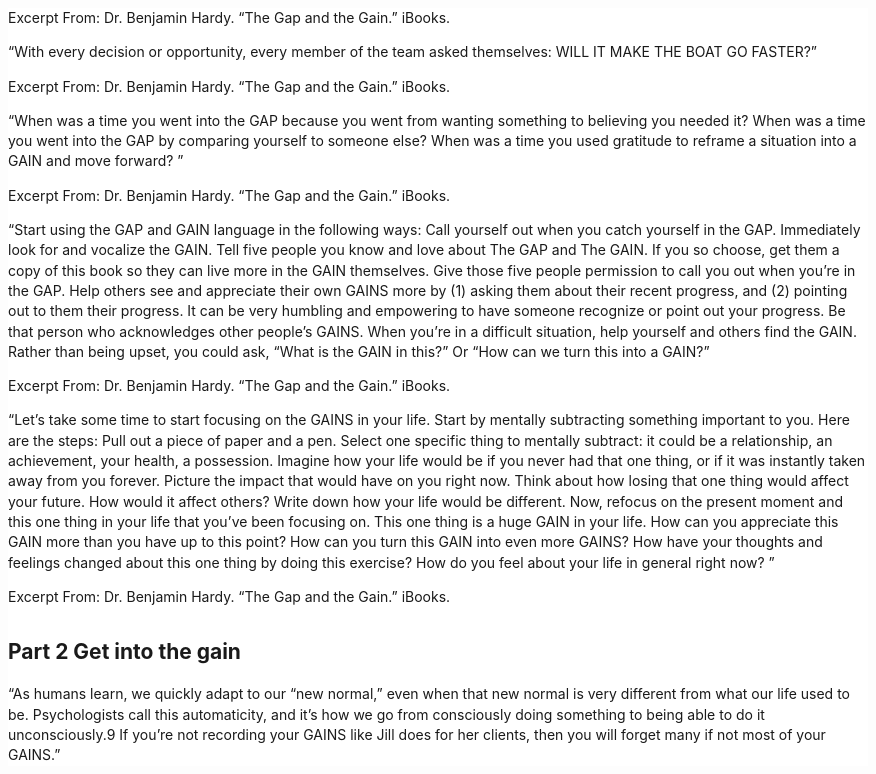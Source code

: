 Excerpt From: Dr. Benjamin Hardy. “The Gap and the Gain.” iBooks. 

“With every decision or opportunity, every member of the team asked themselves: WILL IT MAKE THE BOAT GO FASTER?”

Excerpt From: Dr. Benjamin Hardy. “The Gap and the Gain.” iBooks. 

“When was a time you went into the GAP because you went from wanting something to believing you needed it?
When was a time you went into the GAP by comparing yourself to someone else?
When was a time you used gratitude to reframe a situation into a GAIN and move forward?
”

Excerpt From: Dr. Benjamin Hardy. “The Gap and the Gain.” iBooks. 

“Start using the GAP and GAIN language in the following ways:
Call yourself out when you catch yourself in the GAP. Immediately look for and vocalize the GAIN.
Tell five people you know and love about The GAP and The GAIN. If you so choose, get them a copy of this book so they can live more in the GAIN themselves.
Give those five people permission to call you out when you’re in the GAP.
Help others see and appreciate their own GAINS more by (1) asking them about their recent progress, and (2) pointing out to them their progress. It can be very humbling and empowering to have someone recognize or point out your progress. Be that person who acknowledges other people’s GAINS.
When you’re in a difficult situation, help yourself and others find the GAIN. Rather than being upset, you could ask, “What is the GAIN in this?” Or “How can we turn this into a GAIN?”

Excerpt From: Dr. Benjamin Hardy. “The Gap and the Gain.” iBooks. 

“Let’s take some time to start focusing on the GAINS in your life.
Start by mentally subtracting something important to you. Here are the steps:
Pull out a piece of paper and a pen.
Select one specific thing to mentally subtract: it could be a relationship, an achievement, your health, a possession.
Imagine how your life would be if you never had that one thing, or if it was instantly taken away from you forever.
Picture the impact that would have on you right now.
Think about how losing that one thing would affect your future.
How would it affect others?
Write down how your life would be different.
Now, refocus on the present moment and this one thing in your life that you’ve been focusing on. This one thing is a huge GAIN in your life.
How can you appreciate this GAIN more than you have up to this point?
How can you turn this GAIN into even more GAINS?
How have your thoughts and feelings changed about this one thing by doing this exercise?
How do you feel about your life in general right now?
”

Excerpt From: Dr. Benjamin Hardy. “The Gap and the Gain.” iBooks. 

## Part 2 Get into the gain
“As humans learn, we quickly adapt to our “new normal,” even when that new normal is very different from what our life used to be.
Psychologists call this automaticity, and it’s how we go from consciously doing something to being able to do it unconsciously.9
If you’re not recording your GAINS like Jill does for her clients, then you will forget many if not most of your GAINS.”
